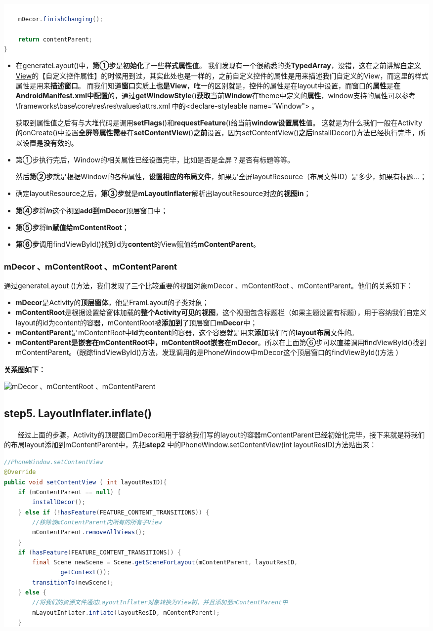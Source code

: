 ```java

    mDecor.finishChanging();

    return contentParent;
}
```

- 在generateLayout()中，**第①步**是**初始化**了一些**样式属性**值。
  我们发现有一个很熟悉的类**TypedArray**，没错，这在之前讲解[自定义View](http://blog.csdn.net/moira33/article/details/79017920)的【自定义控件属性】的时候用到过，其实此处也是一样的，之前自定义控件的属性是用来描述我们自定义的View，而这里的样式属性是用来**描述窗口**。
  而我们知道**窗口**实质上**也是View**，唯一的区别就是，控件的属性是在layout中设置，而窗口的**属性**是**在AndroidManifest.xml中配置**的，通过**getWindowStyle**()**获取**当前**Window**在theme中定义的**属性**，window支持的属性可以参考\frameworks\base\core\res\res\values\attrs.xml 中的\<declare-styleable name="Window"> 。

  获取到属性值之后有与大堆代码是调用**setFlags**()和**requestFeature**()给当前**window设置属性**值。
  	这就是为什么我们一般在Activity的onCreate()中设置**全屏等属性需**要在**setContentView**()**之前**设置，因为setContentView()**之后**installDecor()方法已经执行完毕，所以设置是**没有效**的。

- 第①步执行完后，Window的相关属性已经设置完毕，比如是否是全屏？是否有标题等等。

  然后**第②步**就是根据Window的各种属性，**设置相应的布局文件**，如果是全屏layoutResource（布局文件ID）是多少，如果有标题…；

- 确定layoutResource之后，**第③步**就是**mLayoutInflater**解析出layoutResource对应的**视图in**；

- **第④步**将***in***这个视图**add到mDecor**顶层窗口中；

- **第⑤步**将**in赋值给mContentRoot**；

- **第⑥步**调用findViewById()找到id为**content**的View赋值给**mContentParent**。

### mDecor 、mContentRoot 、mContentParent

通过generateLayout ()方法，我们发现了三个比较重要的视图对象mDecor 、mContentRoot 、mContentParent。他们的关系如下：

- **mDecor**是Activity的**顶层窗体**，他是FramLayout的子类对象；
- **mContentRoot**是根据设置给窗体加载的**整个Activity可见**的**视图**，这个视图包含标题栏（如果主题设置有标题），用于容纳我们自定义layout的id为content的容器，mContentRoot被**添加到**了顶层窗口**mDecor**中；
- **mContentParent**是mContentRoot中**id**为**content**的容器，这个容器就是用来**添加**我们写的**layout布局**文件的。
- **mContentParent是嵌套在mContentRoot中，mContentRoot嵌套在mDecor**。所以在上面第⑥步可以直接调用findViewById()找到mContentParent。（跟踪findViewById()方法，发现调用的是PhoneWindow中mDecor这个顶层窗口的findViewById()方法 ）

**关系图如下：** 

![mDecor 、mContentRoot 、mContentParent](http://img.blog.csdn.net/20180111230233523?watermark/2/text/aHR0cDovL2Jsb2cuY3Nkbi5uZXQvbW9pcmEzMw==/font/5a6L5L2T/fontsize/400/fill/I0JBQkFCMA==/dissolve/70/gravity/SouthEast)

## step5. LayoutInflater.inflate()

  经过上面的步骤，Activity的顶层窗口mDecor和用于容纳我们写的layout的容器mContentParent已经初始化完毕，接下来就是将我们的布局layout添加到mContentParent中，先把**step2** 中的PhoneWindow.setContentView(int layoutResID)方法贴出来：

```java
//PhoneWindow.setContentView
@Override
public void setContentView ( int layoutResID){
    if (mContentParent == null) {
        installDecor();
    } else if (!hasFeature(FEATURE_CONTENT_TRANSITIONS)) {
        //移除该mContentParent内所有的所有子View
        mContentParent.removeAllViews();
    }
    if (hasFeature(FEATURE_CONTENT_TRANSITIONS)) {
        final Scene newScene = Scene.getSceneForLayout(mContentParent, layoutResID,
                getContext());
        transitionTo(newScene);
    } else {
        //将我们的资源文件通过LayoutInflater对象转换为View树，并且添加至mContentParent中
        mLayoutInflater.inflate(layoutResID, mContentParent);
    }
```